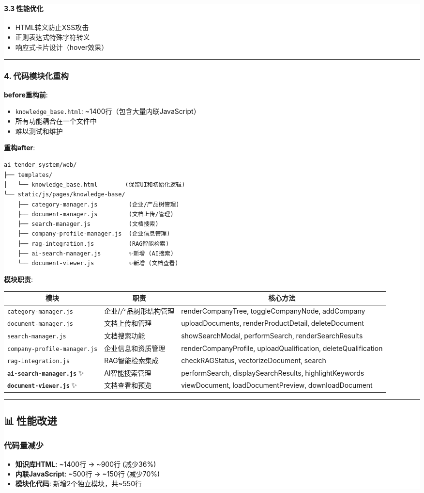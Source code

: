 #### 3.3 性能优化
- HTML转义防止XSS攻击
- 正则表达式特殊字符转义
- 响应式卡片设计（hover效果）

---

### 4. 代码模块化重构

**before重构前**:
- `knowledge_base.html`: ~1400行（包含大量内联JavaScript）
- 所有功能耦合在一个文件中
- 难以测试和维护

**重构after**:
```
ai_tender_system/web/
├── templates/
│   └── knowledge_base.html        (保留UI和初始化逻辑)
└── static/js/pages/knowledge-base/
    ├── category-manager.js         (企业/产品树管理)
    ├── document-manager.js         (文档上传/管理)
    ├── search-manager.js           (文档搜索)
    ├── company-profile-manager.js  (企业信息管理)
    ├── rag-integration.js          (RAG智能检索)
    ├── ai-search-manager.js        ✨新增 (AI搜索)
    └── document-viewer.js          ✨新增 (文档查看)
```

**模块职责**:

| 模块 | 职责 | 核心方法 |
|------|------|----------|
| `category-manager.js` | 企业/产品树形结构管理 | renderCompanyTree, toggleCompanyNode, addCompany |
| `document-manager.js` | 文档上传和管理 | uploadDocuments, renderProductDetail, deleteDocument |
| `search-manager.js` | 文档搜索功能 | showSearchModal, performSearch, renderSearchResults |
| `company-profile-manager.js` | 企业信息和资质管理 | renderCompanyProfile, uploadQualification, deleteQualification |
| `rag-integration.js` | RAG智能检索集成 | checkRAGStatus, vectorizeDocument, search |
| **`ai-search-manager.js`** ✨ | AI智能搜索管理 | performSearch, displaySearchResults, highlightKeywords |
| **`document-viewer.js`** ✨ | 文档查看和预览 | viewDocument, loadDocumentPreview, downloadDocument |

---

## 📊 性能改进

### 代码量减少
- **知识库HTML**: ~1400行 → ~900行 (减少36%)
- **内联JavaScript**: ~500行 → ~150行 (减少70%)
- **模块化代码**: 新增2个独立模块，共~550行
